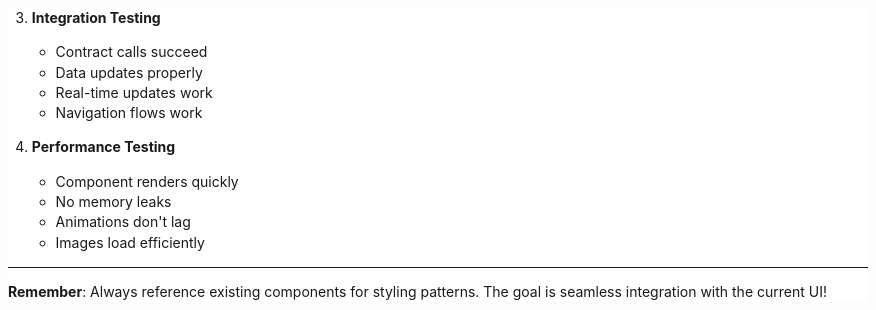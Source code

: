 3. **Integration Testing**
   - Contract calls succeed
   - Data updates properly
   - Real-time updates work
   - Navigation flows work

4. **Performance Testing**
   - Component renders quickly
   - No memory leaks
   - Animations don't lag
   - Images load efficiently

---

**Remember**: Always reference existing components for styling patterns. The goal is seamless integration with the current UI!